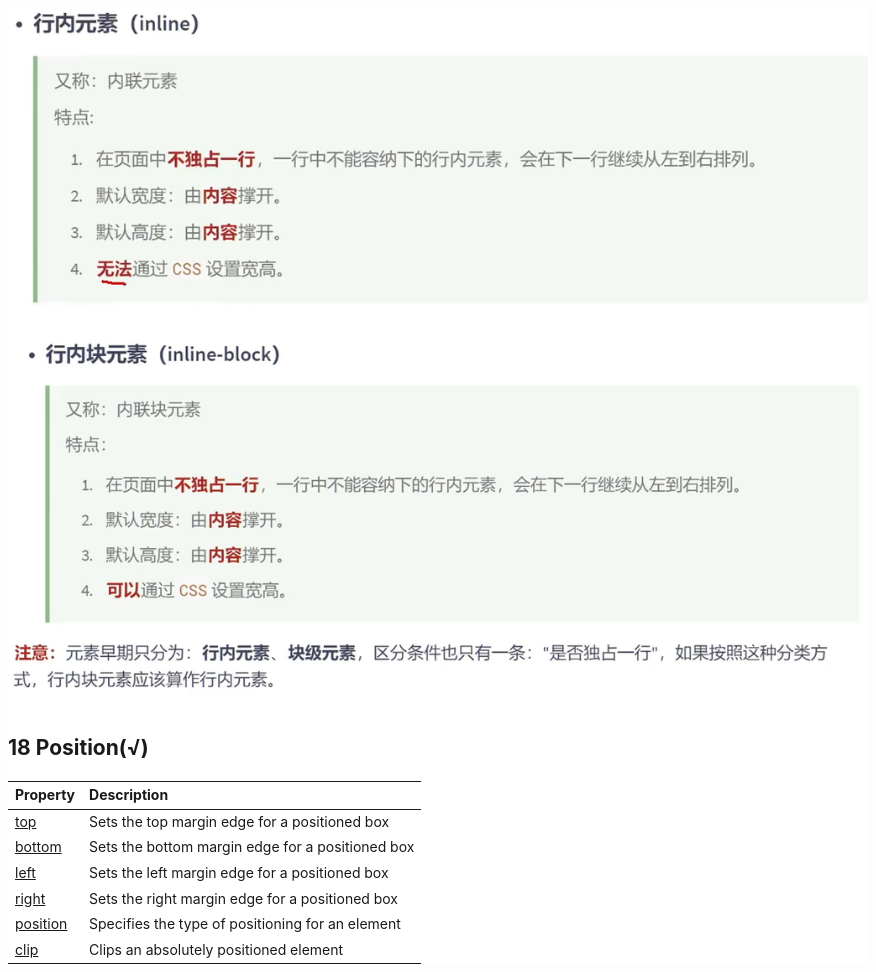 ![image-20230504154009155](./01-w3schools-css.assets/image-20230504154009155.png)

![image-20230504154042541](./01-w3schools-css.assets/image-20230504154042541.png)

## 18 Position(√)

| Property                                                     | Description                                      |
| :----------------------------------------------------------- | :----------------------------------------------- |
| [top](https://www.w3schools.com/cssref/pr_pos_top.asp)       | Sets the top margin edge for a positioned box    |
| [bottom](https://www.w3schools.com/cssref/pr_pos_bottom.asp) | Sets the bottom margin edge for a positioned box |
| [left](https://www.w3schools.com/cssref/pr_pos_left.asp)     | Sets the left margin edge for a positioned box   |
| [right](https://www.w3schools.com/cssref/pr_pos_right.asp)   | Sets the right margin edge for a positioned box  |
| [position](https://www.w3schools.com/cssref/pr_class_position.asp) | Specifies the type of positioning for an element |
| [clip](https://www.w3schools.com/cssref/pr_pos_clip.asp)     | Clips an absolutely positioned element           |
